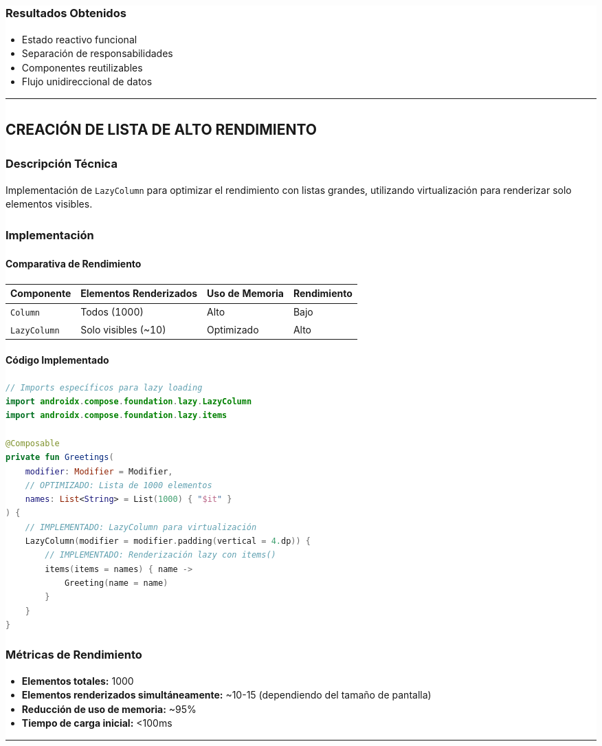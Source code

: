### Resultados Obtenidos
- Estado reactivo funcional
- Separación de responsabilidades
- Componentes reutilizables
- Flujo unidireccional de datos

---

## CREACIÓN DE LISTA DE ALTO RENDIMIENTO

### Descripción Técnica
Implementación de `LazyColumn` para optimizar el rendimiento con listas grandes, utilizando virtualización para renderizar solo elementos visibles.

### Implementación

#### Comparativa de Rendimiento

| Componente | Elementos Renderizados | Uso de Memoria | Rendimiento |
|------------|----------------------|----------------|-------------|
| `Column` | Todos (1000) | Alto | Bajo |
| `LazyColumn` | Solo visibles (~10) | Optimizado | Alto |

#### Código Implementado
```kotlin
// Imports específicos para lazy loading
import androidx.compose.foundation.lazy.LazyColumn
import androidx.compose.foundation.lazy.items

@Composable
private fun Greetings(
    modifier: Modifier = Modifier,
    // OPTIMIZADO: Lista de 1000 elementos
    names: List<String> = List(1000) { "$it" }
) {
    // IMPLEMENTADO: LazyColumn para virtualización
    LazyColumn(modifier = modifier.padding(vertical = 4.dp)) {
        // IMPLEMENTADO: Renderización lazy con items()
        items(items = names) { name ->
            Greeting(name = name)
        }
    }
}
```

### Métricas de Rendimiento
- **Elementos totales:** 1000
- **Elementos renderizados simultáneamente:** ~10-15 (dependiendo del tamaño de pantalla)
- **Reducción de uso de memoria:** ~95%
- **Tiempo de carga inicial:** <100ms

---